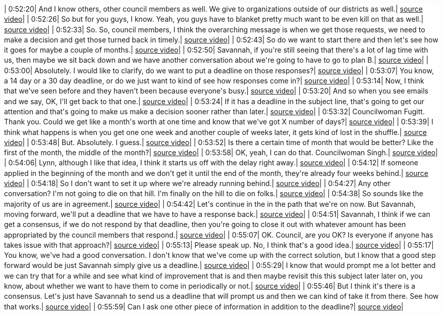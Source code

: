 | 0:52:20| And I know others, other council members as well. We give to organizations outside of our districts as well.| [source video](https://archive.org/details/city-council-ws-r-3877-200505?start=3140)|
| 0:52:26| So but for you guys, I know. Yeah, you guys have to blanket pretty much want to be even kill on that as well.| [source video](https://archive.org/details/city-council-ws-r-3877-200505?start=3146)|
| 0:52:33| So. So, council members, I think the overarching message is when we get those requests, we need to make a decision and get those turned back in timely.| [source video](https://archive.org/details/city-council-ws-r-3877-200505?start=3153)|
| 0:52:43| So do we want to start there and then let's see how it goes for maybe a couple of months.| [source video](https://archive.org/details/city-council-ws-r-3877-200505?start=3163)|
| 0:52:50| Savannah, if you're still seeing that there's a lot of lag time with us, then maybe we sit back down and we have another conversation about we're going to have to go to plan B.| [source video](https://archive.org/details/city-council-ws-r-3877-200505?start=3170)|
| 0:53:00| Absolutely. I would like to clarify, do we want to put a deadline on those responses?| [source video](https://archive.org/details/city-council-ws-r-3877-200505?start=3180)|
| 0:53:07| You know, a 14 day or a 30 day deadline, or do we just want to kind of see how responses come in?| [source video](https://archive.org/details/city-council-ws-r-3877-200505?start=3187)|
| 0:53:14| Now, I think that we've seen before and they haven't been because everyone's busy.| [source video](https://archive.org/details/city-council-ws-r-3877-200505?start=3194)|
| 0:53:20| And so when you see emails and we say, OK, I'll get back to that one.| [source video](https://archive.org/details/city-council-ws-r-3877-200505?start=3200)|
| 0:53:24| If it has a deadline in the subject line, that's going to get our attention and that's going to make us make a decision sooner rather than later.| [source video](https://archive.org/details/city-council-ws-r-3877-200505?start=3204)|
| 0:53:32| Councilwoman Fugitt. Thank you. Could we get like a month's worth at one time and know that we've got X number of days?| [source video](https://archive.org/details/city-council-ws-r-3877-200505?start=3212)|
| 0:53:39| I think what happens is when you get one one week and another couple of weeks later, it gets kind of lost in the shuffle.| [source video](https://archive.org/details/city-council-ws-r-3877-200505?start=3219)|
| 0:53:48| But. Absolutely. I guess.| [source video](https://archive.org/details/city-council-ws-r-3877-200505?start=3228)|
| 0:53:52| Is there a certain time of month that would be better? Like the first of the month, the middle of the month?| [source video](https://archive.org/details/city-council-ws-r-3877-200505?start=3232)|
| 0:53:58| OK, yeah, I can do that. Councilwoman Singh.| [source video](https://archive.org/details/city-council-ws-r-3877-200505?start=3238)|
| 0:54:06| Lynn, although I like that idea, I think it starts us off with the delay right away.| [source video](https://archive.org/details/city-council-ws-r-3877-200505?start=3246)|
| 0:54:12| If someone applied in the beginning of the month and we don't get it until the end of the month, they're already four weeks behind.| [source video](https://archive.org/details/city-council-ws-r-3877-200505?start=3252)|
| 0:54:18| So I don't want to set it up where we're already running behind.| [source video](https://archive.org/details/city-council-ws-r-3877-200505?start=3258)|
| 0:54:27| Any other conversation? I'm not going to die on that hill. I'm finally on the hill to die on folks.| [source video](https://archive.org/details/city-council-ws-r-3877-200505?start=3267)|
| 0:54:38| So sounds like the majority of us are in agreement.| [source video](https://archive.org/details/city-council-ws-r-3877-200505?start=3278)|
| 0:54:42| Let's continue in the in the path that we're on now. But Savannah, moving forward, we'll put a deadline that we have to have a response back.| [source video](https://archive.org/details/city-council-ws-r-3877-200505?start=3282)|
| 0:54:51| Savannah, I think if we can get a consensus, if we do not respond by that deadline, then you're going to close it out with whatever amount has been appropriated by the council members that respond.| [source video](https://archive.org/details/city-council-ws-r-3877-200505?start=3291)|
| 0:55:07| OK. Council, are you OK? Is everyone if anyone has takes issue with that approach?| [source video](https://archive.org/details/city-council-ws-r-3877-200505?start=3307)|
| 0:55:13| Please speak up. No, I think that's a good idea.| [source video](https://archive.org/details/city-council-ws-r-3877-200505?start=3313)|
| 0:55:17| You know, we've had a good conversation. I don't know that we've come up with the correct solution, but I know that a good step forward would be just Savannah simply give us a deadline.| [source video](https://archive.org/details/city-council-ws-r-3877-200505?start=3317)|
| 0:55:29| I know that would prompt me a lot better and we can try that for a while and see what kind of improvement that is and then maybe revisit this this subject later later on, you know, about whether we want to have them to come in periodically or not.| [source video](https://archive.org/details/city-council-ws-r-3877-200505?start=3329)|
| 0:55:46| But I think it's there is a consensus. Let's just have Savannah to send us a deadline that will prompt us and then we can kind of take it from there. See how that works.| [source video](https://archive.org/details/city-council-ws-r-3877-200505?start=3346)|
| 0:55:59| Can I ask one other piece of information in addition to the deadline?| [source video](https://archive.org/details/city-council-ws-r-3877-200505?start=3359)|